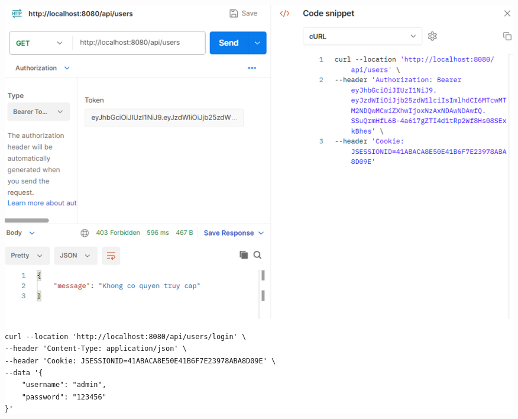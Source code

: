 ![alt](./captures/getAllUserNotAdmin.png)
~~~
curl --location 'http://localhost:8080/api/users/login' \
--header 'Content-Type: application/json' \
--header 'Cookie: JSESSIONID=41ABACA8E50E41B6F7E23978ABA8D09E' \
--data '{
    "username": "admin",
    "password": "123456"
}'
~~~